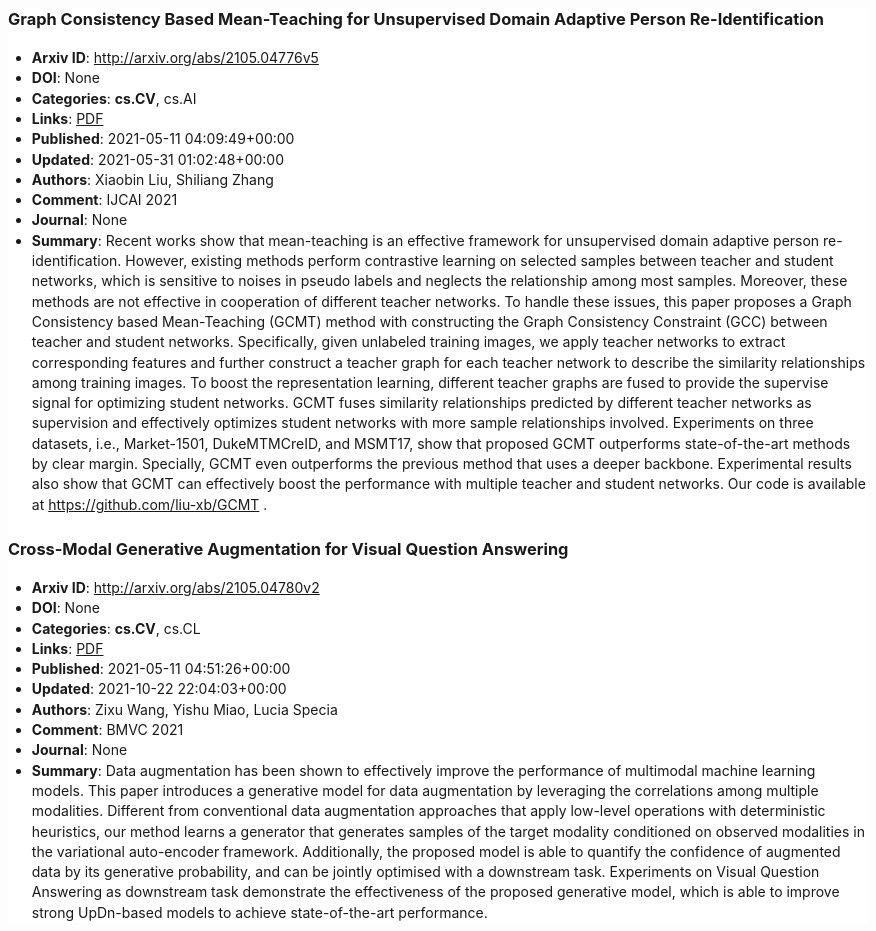 

### Graph Consistency Based Mean-Teaching for Unsupervised Domain Adaptive Person Re-Identification
- **Arxiv ID**: http://arxiv.org/abs/2105.04776v5
- **DOI**: None
- **Categories**: **cs.CV**, cs.AI
- **Links**: [PDF](http://arxiv.org/pdf/2105.04776v5)
- **Published**: 2021-05-11 04:09:49+00:00
- **Updated**: 2021-05-31 01:02:48+00:00
- **Authors**: Xiaobin Liu, Shiliang Zhang
- **Comment**: IJCAI 2021
- **Journal**: None
- **Summary**: Recent works show that mean-teaching is an effective framework for unsupervised domain adaptive person re-identification. However, existing methods perform contrastive learning on selected samples between teacher and student networks, which is sensitive to noises in pseudo labels and neglects the relationship among most samples. Moreover, these methods are not effective in cooperation of different teacher networks. To handle these issues, this paper proposes a Graph Consistency based Mean-Teaching (GCMT) method with constructing the Graph Consistency Constraint (GCC) between teacher and student networks. Specifically, given unlabeled training images, we apply teacher networks to extract corresponding features and further construct a teacher graph for each teacher network to describe the similarity relationships among training images. To boost the representation learning, different teacher graphs are fused to provide the supervise signal for optimizing student networks. GCMT fuses similarity relationships predicted by different teacher networks as supervision and effectively optimizes student networks with more sample relationships involved. Experiments on three datasets, i.e., Market-1501, DukeMTMCreID, and MSMT17, show that proposed GCMT outperforms state-of-the-art methods by clear margin. Specially, GCMT even outperforms the previous method that uses a deeper backbone. Experimental results also show that GCMT can effectively boost the performance with multiple teacher and student networks. Our code is available at https://github.com/liu-xb/GCMT .



### Cross-Modal Generative Augmentation for Visual Question Answering
- **Arxiv ID**: http://arxiv.org/abs/2105.04780v2
- **DOI**: None
- **Categories**: **cs.CV**, cs.CL
- **Links**: [PDF](http://arxiv.org/pdf/2105.04780v2)
- **Published**: 2021-05-11 04:51:26+00:00
- **Updated**: 2021-10-22 22:04:03+00:00
- **Authors**: Zixu Wang, Yishu Miao, Lucia Specia
- **Comment**: BMVC 2021
- **Journal**: None
- **Summary**: Data augmentation has been shown to effectively improve the performance of multimodal machine learning models. This paper introduces a generative model for data augmentation by leveraging the correlations among multiple modalities. Different from conventional data augmentation approaches that apply low-level operations with deterministic heuristics, our method learns a generator that generates samples of the target modality conditioned on observed modalities in the variational auto-encoder framework. Additionally, the proposed model is able to quantify the confidence of augmented data by its generative probability, and can be jointly optimised with a downstream task. Experiments on Visual Question Answering as downstream task demonstrate the effectiveness of the proposed generative model, which is able to improve strong UpDn-based models to achieve state-of-the-art performance.
